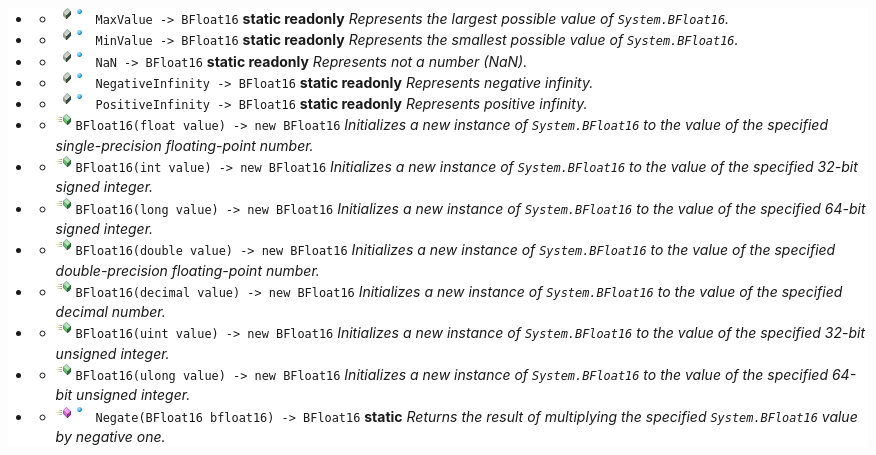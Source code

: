 * *  ![field](https://github.com/ColorfulSoft/System.AI/raw/v2.0/Docs/Icons/fieldreadonly.png) ![static](https://github.com/ColorfulSoft/System.AI/raw/v2.0/Docs/Icons/overlaystatic.png) `MaxValue -> BFloat16` **static readonly** _Represents the largest possible value of `System.BFloat16`._

* *  ![field](https://github.com/ColorfulSoft/System.AI/raw/v2.0/Docs/Icons/fieldreadonly.png) ![static](https://github.com/ColorfulSoft/System.AI/raw/v2.0/Docs/Icons/overlaystatic.png) `MinValue -> BFloat16` **static readonly** _Represents the smallest possible value of `System.BFloat16`._

* *  ![field](https://github.com/ColorfulSoft/System.AI/raw/v2.0/Docs/Icons/fieldreadonly.png) ![static](https://github.com/ColorfulSoft/System.AI/raw/v2.0/Docs/Icons/overlaystatic.png) `NaN -> BFloat16` **static readonly** _Represents not a number (NaN)._

* *  ![field](https://github.com/ColorfulSoft/System.AI/raw/v2.0/Docs/Icons/fieldreadonly.png) ![static](https://github.com/ColorfulSoft/System.AI/raw/v2.0/Docs/Icons/overlaystatic.png) `NegativeInfinity -> BFloat16` **static readonly** _Represents negative infinity._

* *  ![field](https://github.com/ColorfulSoft/System.AI/raw/v2.0/Docs/Icons/fieldreadonly.png) ![static](https://github.com/ColorfulSoft/System.AI/raw/v2.0/Docs/Icons/overlaystatic.png) `PositiveInfinity -> BFloat16` **static readonly** _Represents positive infinity._

* *  ![constructor](https://github.com/ColorfulSoft/System.AI/raw/v2.0/Docs/Icons/constructor.png) `BFloat16(float value) -> new BFloat16` _Initializes a new instance of `System.BFloat16` to the value of the specified single-precision floating-point number._

* *  ![constructor](https://github.com/ColorfulSoft/System.AI/raw/v2.0/Docs/Icons/constructor.png) `BFloat16(int value) -> new BFloat16` _Initializes a new instance of `System.BFloat16` to the value of the specified 32-bit signed integer._

* *  ![constructor](https://github.com/ColorfulSoft/System.AI/raw/v2.0/Docs/Icons/constructor.png) `BFloat16(long value) -> new BFloat16` _Initializes a new instance of `System.BFloat16` to the value of the specified 64-bit signed integer._

* *  ![constructor](https://github.com/ColorfulSoft/System.AI/raw/v2.0/Docs/Icons/constructor.png) `BFloat16(double value) -> new BFloat16` _Initializes a new instance of `System.BFloat16` to the value of the specified double-precision floating-point number._

* *  ![constructor](https://github.com/ColorfulSoft/System.AI/raw/v2.0/Docs/Icons/constructor.png) `BFloat16(decimal value) -> new BFloat16` _Initializes a new instance of `System.BFloat16` to the value of the specified decimal number._

* *  ![constructor](https://github.com/ColorfulSoft/System.AI/raw/v2.0/Docs/Icons/constructor.png) `BFloat16(uint value) -> new BFloat16` _Initializes a new instance of `System.BFloat16` to the value of the specified 32-bit unsigned integer._

* *  ![constructor](https://github.com/ColorfulSoft/System.AI/raw/v2.0/Docs/Icons/constructor.png) `BFloat16(ulong value) -> new BFloat16` _Initializes a new instance of `System.BFloat16` to the value of the specified 64-bit unsigned integer._

* *  ![method](https://github.com/ColorfulSoft/System.AI/raw/v2.0/Docs/Icons/method.png) ![static](https://github.com/ColorfulSoft/System.AI/raw/v2.0/Docs/Icons/overlaystatic.png) `Negate(BFloat16 bfloat16) -> BFloat16` **static** _Returns the result of multiplying the specified `System.BFloat16` value by negative one._
